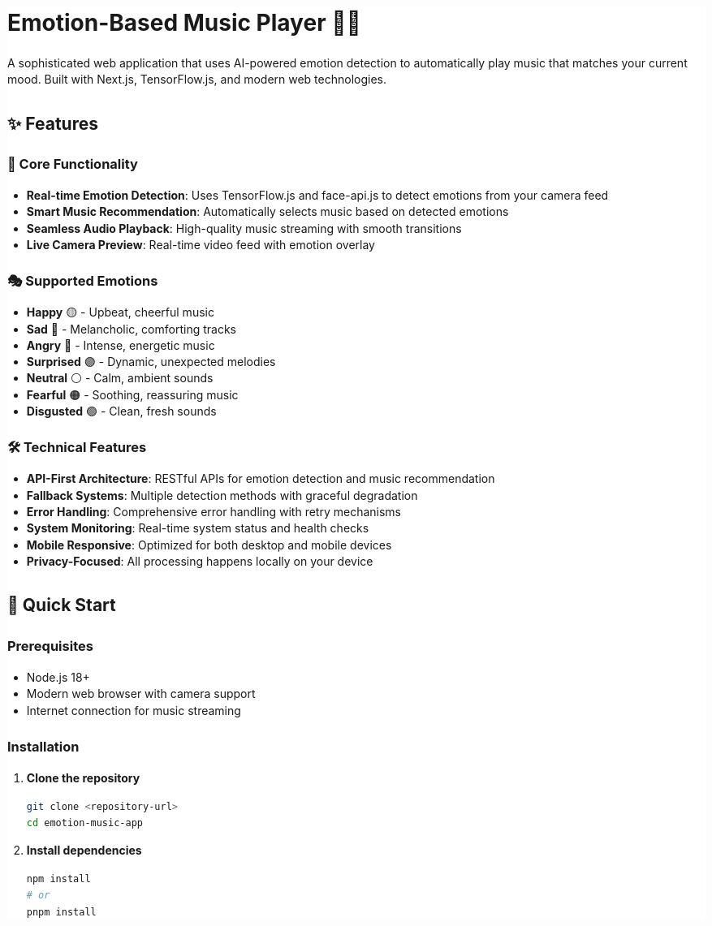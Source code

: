 # Emotion-Based Music Player 🎵😊

A sophisticated web application that uses AI-powered emotion detection to automatically play music that matches your current mood. Built with Next.js, TensorFlow.js, and modern web technologies.

## ✨ Features

### 🎯 Core Functionality
- **Real-time Emotion Detection**: Uses TensorFlow.js and face-api.js to detect emotions from your camera feed
- **Smart Music Recommendation**: Automatically selects music based on detected emotions
- **Seamless Audio Playback**: High-quality music streaming with smooth transitions
- **Live Camera Preview**: Real-time video feed with emotion overlay

### 🎭 Supported Emotions
- **Happy** 🟡 - Upbeat, cheerful music
- **Sad** 🔵 - Melancholic, comforting tracks
- **Angry** 🔴 - Intense, energetic music
- **Surprised** 🟣 - Dynamic, unexpected melodies
- **Neutral** ⚪ - Calm, ambient sounds
- **Fearful** 🟠 - Soothing, reassuring music
- **Disgusted** 🟢 - Clean, fresh sounds

### 🛠️ Technical Features
- **API-First Architecture**: RESTful APIs for emotion detection and music recommendation
- **Fallback Systems**: Multiple detection methods with graceful degradation
- **Error Handling**: Comprehensive error handling with retry mechanisms
- **System Monitoring**: Real-time system status and health checks
- **Mobile Responsive**: Optimized for both desktop and mobile devices
- **Privacy-Focused**: All processing happens locally on your device

## 🚀 Quick Start

### Prerequisites
- Node.js 18+ 
- Modern web browser with camera support
- Internet connection for music streaming

### Installation

1. **Clone the repository**
   ```bash
   git clone <repository-url>
   cd emotion-music-app
   ```

2. **Install dependencies**
   ```bash
   npm install
   # or
   pnpm install
   ```
